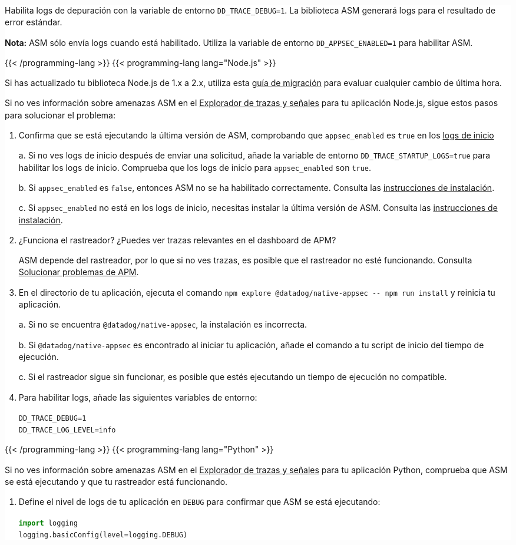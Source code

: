 Habilita logs de depuración con la variable de entorno `DD_TRACE_DEBUG=1`. La biblioteca ASM generará logs para el resultado de error estándar.

**Nota:** ASM sólo envía logs cuando está habilitado. Utiliza la variable de entorno `DD_APPSEC_ENABLED=1` para habilitar ASM.

[1]: /es/tracing/troubleshooting/tracer_startup_logs/
{{< /programming-lang >}}
{{< programming-lang lang="Node.js" >}}

Si has actualizado tu biblioteca Node.js de 1.x a 2.x, utiliza esta [guía de migración][1] para evaluar cualquier cambio de última hora.

Si no ves información sobre amenazas ASM en el [Explorador de trazas y señales][2] para tu aplicación Node.js, sigue estos pasos para solucionar el problema:

1. Confirma que se está ejecutando la última versión de ASM, comprobando que `appsec_enabled` es `true` en los [logs de inicio][3]

    a. Si no ves logs de inicio después de enviar una solicitud, añade la variable de entorno `DD_TRACE_STARTUP_LOGS=true` para habilitar los logs de inicio. Comprueba que los logs de inicio para `appsec_enabled` son `true`.

    b. Si `appsec_enabled` es `false`, entonces ASM no se ha habilitado correctamente. Consulta las [instrucciones de instalación][4].

    c. Si `appsec_enabled` no está en los logs de inicio, necesitas instalar la última versión de ASM. Consulta las [instrucciones de instalación][4].

2. ¿Funciona el rastreador? ¿Puedes ver trazas relevantes en el dashboard de APM?

   ASM depende del rastreador, por lo que si no ves trazas, es posible que el rastreador no esté funcionando. Consulta [Solucionar problemas de APM][5].

3. En el directorio de tu aplicación, ejecuta el comando `npm explore @datadog/native-appsec -- npm run install` y reinicia tu aplicación.

    a. Si no se encuentra `@datadog/native-appsec`, la instalación es incorrecta.

    b. Si `@datadog/native-appsec` es encontrado al iniciar tu aplicación, añade el comando a tu script de inicio del tiempo de ejecución.

    c. Si el rastreador sigue sin funcionar, es posible que estés ejecutando un tiempo de ejecución no compatible.

4. Para habilitar logs, añade las siguientes variables de entorno:

    ```
    DD_TRACE_DEBUG=1
    DD_TRACE_LOG_LEVEL=info
    ```

[1]: https://github.com/DataDog/dd-trace-js/blob/master/MIGRATING.md
[2]: https://app.datadoghq.com/security/appsec/
[3]: /es/tracing/troubleshooting/tracer_startup_logs/
[5]: /es/tracing/troubleshooting/
{{< /programming-lang >}}
{{< programming-lang lang="Python" >}}

Si no ves información sobre amenazas ASM en el [Explorador de trazas y señales][1] para tu aplicación Python, comprueba que ASM se está ejecutando y que tu rastreador está funcionando.

1. Define el nivel de logs de tu aplicación en `DEBUG` para confirmar que ASM se está ejecutando:

   ```python
   import logging
   logging.basicConfig(level=logging.DEBUG)
   ```


[2]: https://pkg.go.dev/github.com/DataDog/dd-trace-go/contrib/google.golang.org/grpc#example-package-Server/v2
[3]: https://pkg.go.dev/github.com/DataDog/dd-trace-go/contrib/net/http#example-package/v2
[4]: https://pkg.go.dev/github.com/DataDog/dd-trace-go/contrib/gorilla/mux#example-package/v2
[5]: https://pkg.go.dev/github.com/DataDog/dd-trace-go/contrib/labstack/echo.v4#example-package/v2
[6]: https://pkg.go.dev/github.com/DataDog/dd-trace-go/contrib/go-chi/chi.v5#example-package/v2
[7]: https://github.com/DataDog/dd-trace-go/issues/new?title=Missing%20appsec%20framework%20support
[2]: /es/tracing/trace_collection/dd_libraries/ruby/#rack
[3]: https://github.com/DataDog/dd-trace-rb/blob/master/docs/UpgradeGuide.md#from-0x-to-10
[4]: /es/tracing/trace_collection/dd_libraries/ruby/#rails
[5]: /es/tracing/trace_collection/dd_libraries/ruby/#sinatra
[1]: https://www.slf4j.org/
[1]: https://docs.docker.com/storage/volumes/
[1]: https://app.datadoghq.com/security/appsec/
[2]: /es/tracing/troubleshooting/
[1]: https://app.datadoghq.com/security/appsec/
[2]: /es/tracing/troubleshooting/#tracer-debug-logs
[1]: /es/help/
[3]: https://app.datadoghq.com/security/appsec?instructions=all
[4]: /es/tracing/troubleshooting/
[5]: /es/tracing/troubleshooting/#confirm-apm-setup-and-agent-status
[6]: /es/tracing/troubleshooting/connection_errors/
[7]: /es/security/default_rules/security-scan-detected/
[8]: /es/tracing/troubleshooting/tracer_startup_logs/
[9]: /es/tracing/glossary/#spans
[10]: /es/tracing/troubleshooting/#tracer-debug-logs
[12]: https://app.datadoghq.com/security/appsec/vm
[13]: /es/security/application_security/code_security/
[14]: /es/security/application_security/software_composition_analysis
[15]: https://app.datadoghq.com/security/configuration/asm/services-config
[16]: https://app.datadoghq.com/organization-settings/remote-config
[17]: https://ddtrace.readthedocs.io/en/stable/integrations.html#flask